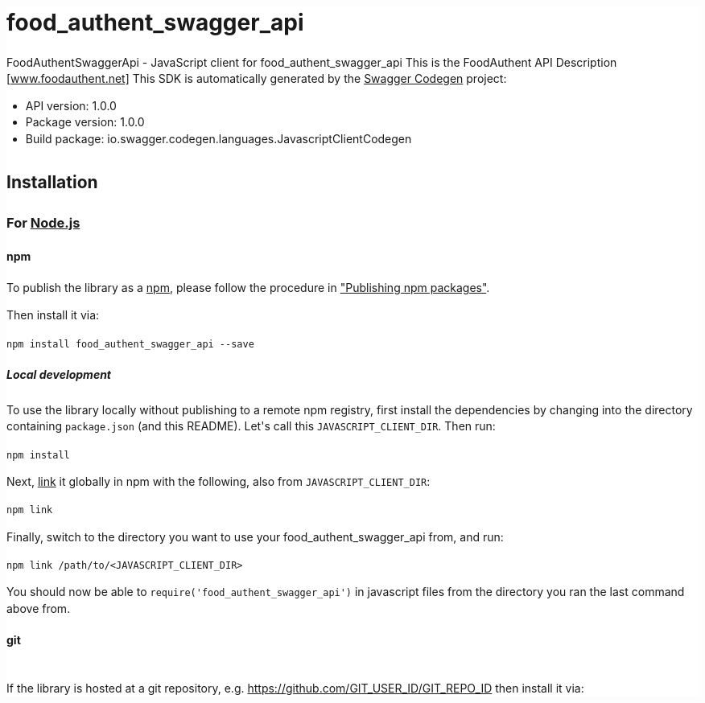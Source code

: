 # food_authent_swagger_api

FoodAuthentSwaggerApi - JavaScript client for food_authent_swagger_api
This is the FoodAuthent API Description [www.foodauthent.net]
This SDK is automatically generated by the [Swagger Codegen](https://github.com/swagger-api/swagger-codegen) project:

- API version: 1.0.0
- Package version: 1.0.0
- Build package: io.swagger.codegen.languages.JavascriptClientCodegen

## Installation

### For [Node.js](https://nodejs.org/)

#### npm

To publish the library as a [npm](https://www.npmjs.com/),
please follow the procedure in ["Publishing npm packages"](https://docs.npmjs.com/getting-started/publishing-npm-packages).

Then install it via:

```shell
npm install food_authent_swagger_api --save
```

##### Local development

To use the library locally without publishing to a remote npm registry, first install the dependencies by changing 
into the directory containing `package.json` (and this README). Let's call this `JAVASCRIPT_CLIENT_DIR`. Then run:

```shell
npm install
```

Next, [link](https://docs.npmjs.com/cli/link) it globally in npm with the following, also from `JAVASCRIPT_CLIENT_DIR`:

```shell
npm link
```

Finally, switch to the directory you want to use your food_authent_swagger_api from, and run:

```shell
npm link /path/to/<JAVASCRIPT_CLIENT_DIR>
```

You should now be able to `require('food_authent_swagger_api')` in javascript files from the directory you ran the last 
command above from.

#### git
#
If the library is hosted at a git repository, e.g.
https://github.com/GIT_USER_ID/GIT_REPO_ID
then install it via:
